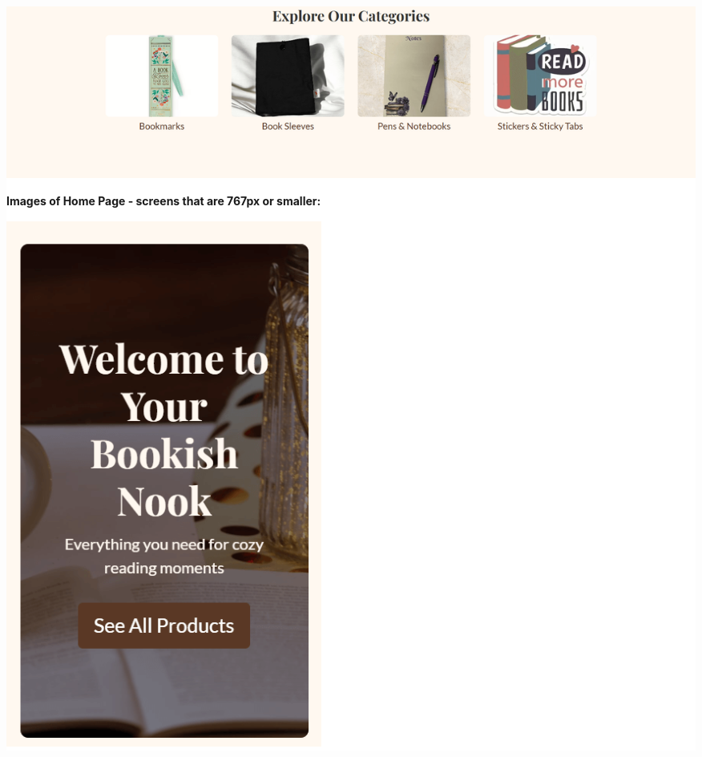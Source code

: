 ![Image of Home Page - image 2](/docs/images/main/main_2.png)

**Images of Home Page - screens that are 767px or smaller:**

![Image of Home Page - image 1](/docs/images/main/main_mobile_1.png)

